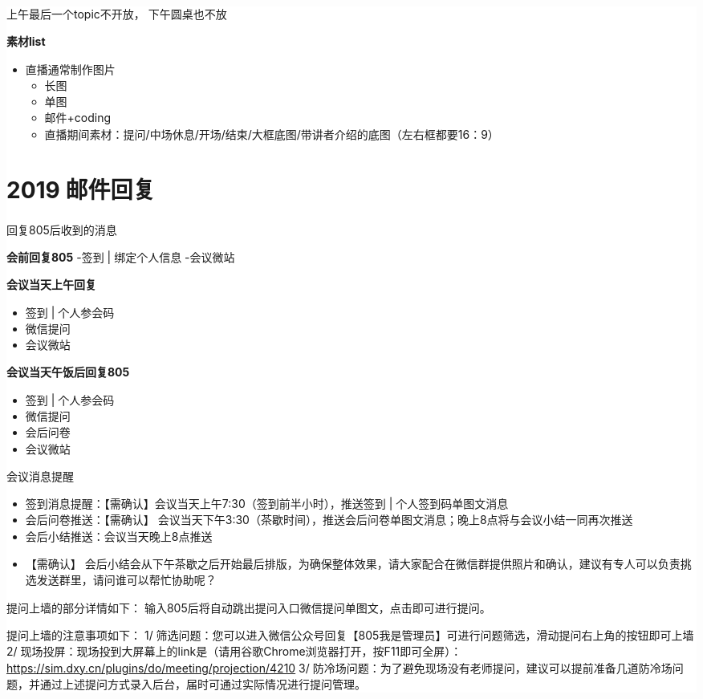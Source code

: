 上午最后一个topic不开放，
下午圆桌也不放


**素材list**
- 直播通常制作图片
  - 长图
  - 单图
  - 邮件+coding
  - 直播期间素材：提问/中场休息/开场/结束/大框底图/带讲者介绍的底图（左右框都要16：9）


# 2019 邮件回复

回复805后收到的消息
 
**会前回复805**
 -签到 | 绑定个人信息
 -会议微站
 
**会议当天上午回复**

- 签到 | 个人参会码
- 微信提问
- 会议微站  
 
**会议当天午饭后回复805**
- 签到 | 个人参会码
- 微信提问
- 会后问卷
- 会议微站  

会议消息提醒
- 签到消息提醒：【需确认】会议当天上午7:30（签到前半小时），推送签到 | 个人签到码单图文消息
- 会后问卷推送：【需确认】 会议当天下午3:30（茶歇时间），推送会后问卷单图文消息；晚上8点将与会议小结一同再次推送
- 会后小结推送：会议当天晚上8点推送

* 【需确认】 会后小结会从下午茶歇之后开始最后排版，为确保整体效果，请大家配合在微信群提供照片和确认，建议有专人可以负责挑选发送群里，请问谁可以帮忙协助呢？

提问上墙的部分详情如下：
输入805后将自动跳出提问入口微信提问单图文，点击即可进行提问。

 提问上墙的注意事项如下：
1/ 筛选问题：您可以进入微信公众号回复【805我是管理员】可进行问题筛选，滑动提问右上角的按钮即可上墙
2/ 现场投屏：现场投到大屏幕上的link是（请用谷歌Chrome浏览器打开，按F11即可全屏）：https://sim.dxy.cn/plugins/do/meeting/projection/4210
3/ 防冷场问题：为了避免现场没有老师提问，建议可以提前准备几道防冷场问题，并通过上述提问方式录入后台，届时可通过实际情况进行提问管理。
